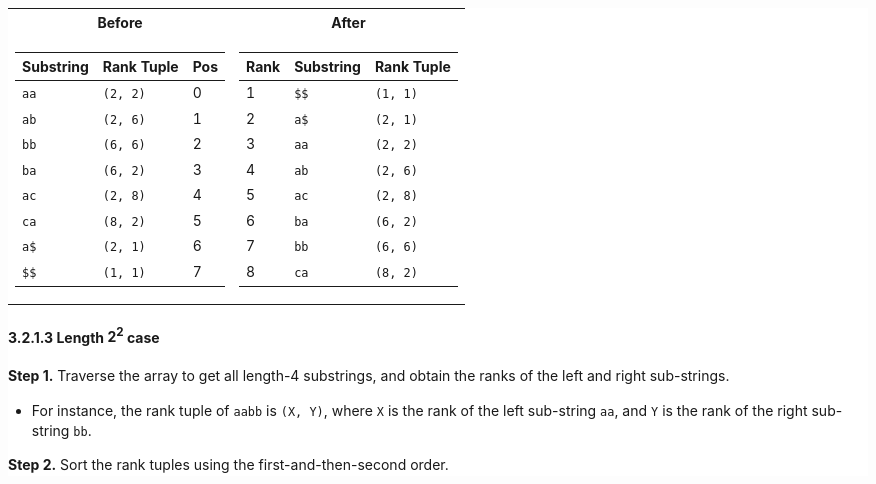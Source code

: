 <table>
<tr>
    <th>Before</th>
    <th>After</th>
</tr>
<tr><td>

| Substring | Rank Tuple | Pos |
|-----------|------------|-----|
| `aa` | `(2, 2)` | 0 |
| `ab` | `(2, 6)` | 1 |
| `bb` | `(6, 6)` | 2 |
| `ba` | `(6, 2)` | 3 |
| `ac` | `(2, 8)` | 4 |
| `ca` | `(8, 2)` | 5 |
| `a$` | `(2, 1)` | 6 |
| `$$` | `(1, 1)` | 7 |

</td><td>

| Rank | Substring | Rank Tuple |
|------|-----------|------------|
| 1 | `$$` | `(1, 1)` |
| 2 | `a$` | `(2, 1)` |
| 3 | `aa` | `(2, 2)` |
| 4 | `ab` | `(2, 6)` |
| 5 | `ac` | `(2, 8)` |
| 6 | `ba` | `(6, 2)` |
| 7 | `bb` | `(6, 6)` |
| 8 | `ca` | `(8, 2)` |

</td></tr>
</table>

#### 3.2.1.3 Length $2^{2}$ case

**Step 1.** Traverse the array to get all length-4 substrings, and obtain the ranks of the left and right sub-strings.

- For instance, the rank tuple of `aabb` is `(X, Y)`, where `X` is the rank of the left sub-string `aa`, and `Y` is the rank of the right sub-string `bb`.

**Step 2.** Sort the rank tuples using the first-and-then-second order.
